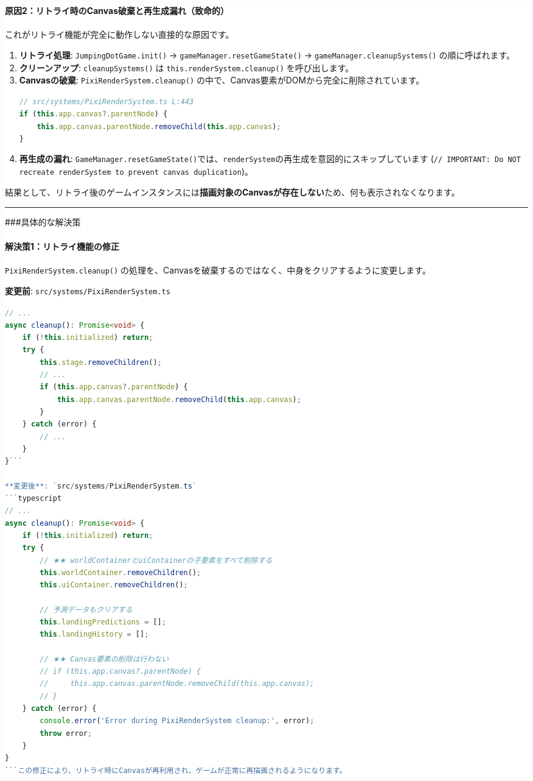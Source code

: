 #### 原因2：リトライ時のCanvas破棄と再生成漏れ（致命的）

これがリトライ機能が完全に動作しない直接的な原因です。

1.  **リトライ処理**: `JumpingDotGame.init()` -> `gameManager.resetGameState()` -> `gameManager.cleanupSystems()` の順に呼ばれます。
2.  **クリーンアップ**: `cleanupSystems()` は `this.renderSystem.cleanup()` を呼び出します。
3.  **Canvasの破棄**: `PixiRenderSystem.cleanup()` の中で、Canvas要素がDOMから完全に削除されています。
    ```typescript
    // src/systems/PixiRenderSystem.ts L:443
    if (this.app.canvas?.parentNode) {
        this.app.canvas.parentNode.removeChild(this.app.canvas);
    }
    ```
4.  **再生成の漏れ**: `GameManager.resetGameState()`では、`renderSystem`の再生成を意図的にスキップしています (`// IMPORTANT: Do NOT recreate renderSystem to prevent canvas duplication`)。

結果として、リトライ後のゲームインスタンスには**描画対象のCanvasが存在しない**ため、何も表示されなくなります。

---

###具体的な解決策

#### 解決策1：リトライ機能の修正

`PixiRenderSystem.cleanup()` の処理を、Canvasを破棄するのではなく、中身をクリアするように変更します。

**変更前**: `src/systems/PixiRenderSystem.ts`
```typescript
// ...
async cleanup(): Promise<void> {
    if (!this.initialized) return;
    try {
        this.stage.removeChildren();
        // ...
        if (this.app.canvas?.parentNode) {
            this.app.canvas.parentNode.removeChild(this.app.canvas);
        }
    } catch (error) {
        // ...
    }
}```

**変更後**: `src/systems/PixiRenderSystem.ts`
```typescript
// ...
async cleanup(): Promise<void> {
    if (!this.initialized) return;
    try {
        // ★★ worldContainerとuiContainerの子要素をすべて削除する
        this.worldContainer.removeChildren();
        this.uiContainer.removeChildren();

        // 予測データもクリアする
        this.landingPredictions = [];
        this.landingHistory = [];
        
        // ★★ Canvas要素の削除は行わない
        // if (this.app.canvas?.parentNode) {
        //     this.app.canvas.parentNode.removeChild(this.app.canvas);
        // }
    } catch (error) {
        console.error('Error during PixiRenderSystem cleanup:', error);
        throw error;
    }
}
```この修正により、リトライ時にCanvasが再利用され、ゲームが正常に再描画されるようになります。
```